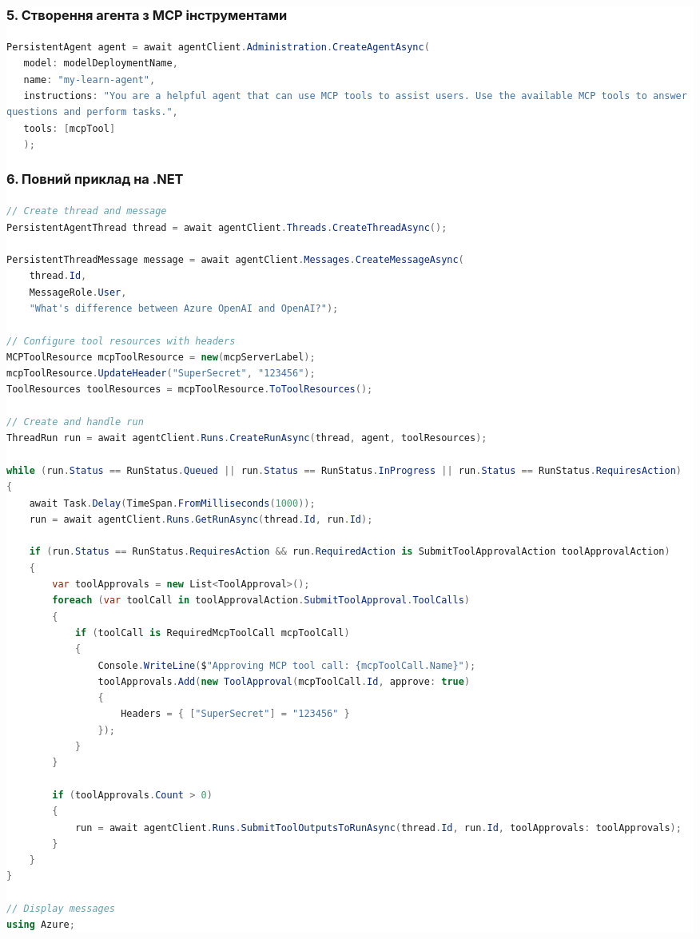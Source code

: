 ### 5. Створення агента з MCP інструментами

```csharp
PersistentAgent agent = await agentClient.Administration.CreateAgentAsync(
   model: modelDeploymentName,
   name: "my-learn-agent",
   instructions: "You are a helpful agent that can use MCP tools to assist users. Use the available MCP tools to answer questions and perform tasks.",
   tools: [mcpTool]
   );
```

### 6. Повний приклад на .NET

```csharp
// Create thread and message
PersistentAgentThread thread = await agentClient.Threads.CreateThreadAsync();

PersistentThreadMessage message = await agentClient.Messages.CreateMessageAsync(
    thread.Id,
    MessageRole.User,
    "What's difference between Azure OpenAI and OpenAI?");

// Configure tool resources with headers
MCPToolResource mcpToolResource = new(mcpServerLabel);
mcpToolResource.UpdateHeader("SuperSecret", "123456");
ToolResources toolResources = mcpToolResource.ToToolResources();

// Create and handle run
ThreadRun run = await agentClient.Runs.CreateRunAsync(thread, agent, toolResources);

while (run.Status == RunStatus.Queued || run.Status == RunStatus.InProgress || run.Status == RunStatus.RequiresAction)
{
    await Task.Delay(TimeSpan.FromMilliseconds(1000));
    run = await agentClient.Runs.GetRunAsync(thread.Id, run.Id);

    if (run.Status == RunStatus.RequiresAction && run.RequiredAction is SubmitToolApprovalAction toolApprovalAction)
    {
        var toolApprovals = new List<ToolApproval>();
        foreach (var toolCall in toolApprovalAction.SubmitToolApproval.ToolCalls)
        {
            if (toolCall is RequiredMcpToolCall mcpToolCall)
            {
                Console.WriteLine($"Approving MCP tool call: {mcpToolCall.Name}");
                toolApprovals.Add(new ToolApproval(mcpToolCall.Id, approve: true)
                {
                    Headers = { ["SuperSecret"] = "123456" }
                });
            }
        }

        if (toolApprovals.Count > 0)
        {
            run = await agentClient.Runs.SubmitToolOutputsToRunAsync(thread.Id, run.Id, toolApprovals: toolApprovals);
        }
    }
}

// Display messages
using Azure;

```